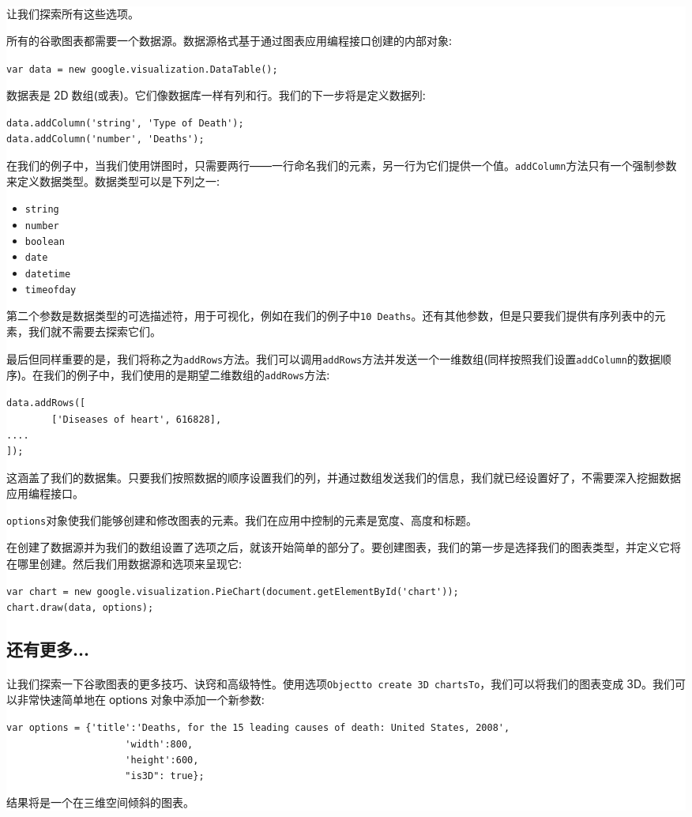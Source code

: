 让我们探索所有这些选项。

所有的谷歌图表都需要一个数据源。数据源格式基于通过图表应用编程接口创建的内部对象:

```html
var data = new google.visualization.DataTable();
```

数据表是 2D 数组(或表)。它们像数据库一样有列和行。我们的下一步将是定义数据列:

```html
data.addColumn('string', 'Type of Death');
data.addColumn('number', 'Deaths');
```

在我们的例子中，当我们使用饼图时，只需要两行——一行命名我们的元素，另一行为它们提供一个值。`addColumn`方法只有一个强制参数来定义数据类型。数据类型可以是下列之一:

*   `string`
*   `number`
*   `boolean`
*   `date`
*   `datetime`
*   `timeofday`

第二个参数是数据类型的可选描述符，用于可视化，例如在我们的例子中`10 Deaths`。还有其他参数，但是只要我们提供有序列表中的元素，我们就不需要去探索它们。

最后但同样重要的是，我们将称之为`addRows`方法。我们可以调用`addRows`方法并发送一个一维数组(同样按照我们设置`addColumn`的数据顺序)。在我们的例子中，我们使用的是期望二维数组的`addRows`方法:

```html
data.addRows([
        ['Diseases of heart', 616828],
....
]);
```

这涵盖了我们的数据集。只要我们按照数据的顺序设置我们的列，并通过数组发送我们的信息，我们就已经设置好了，不需要深入挖掘数据应用编程接口。

`options`对象使我们能够创建和修改图表的元素。我们在应用中控制的元素是宽度、高度和标题。

在创建了数据源并为我们的数组设置了选项之后，就该开始简单的部分了。要创建图表，我们的第一步是选择我们的图表类型，并定义它将在哪里创建。然后我们用数据源和选项来呈现它:

```html
var chart = new google.visualization.PieChart(document.getElementById('chart'));
chart.draw(data, options);
```

## 还有更多...

让我们探索一下谷歌图表的更多技巧、诀窍和高级特性。使用选项`Objectto create 3D chartsTo`，我们可以将我们的图表变成 3D。我们可以非常快速简单地在 options 对象中添加一个新参数:

```html
var options = {'title':'Deaths, for the 15 leading causes of death: United States, 2008',
                     'width':800,
                     'height':600,
                     "is3D": true};
```

结果将是一个在三维空间倾斜的图表。
